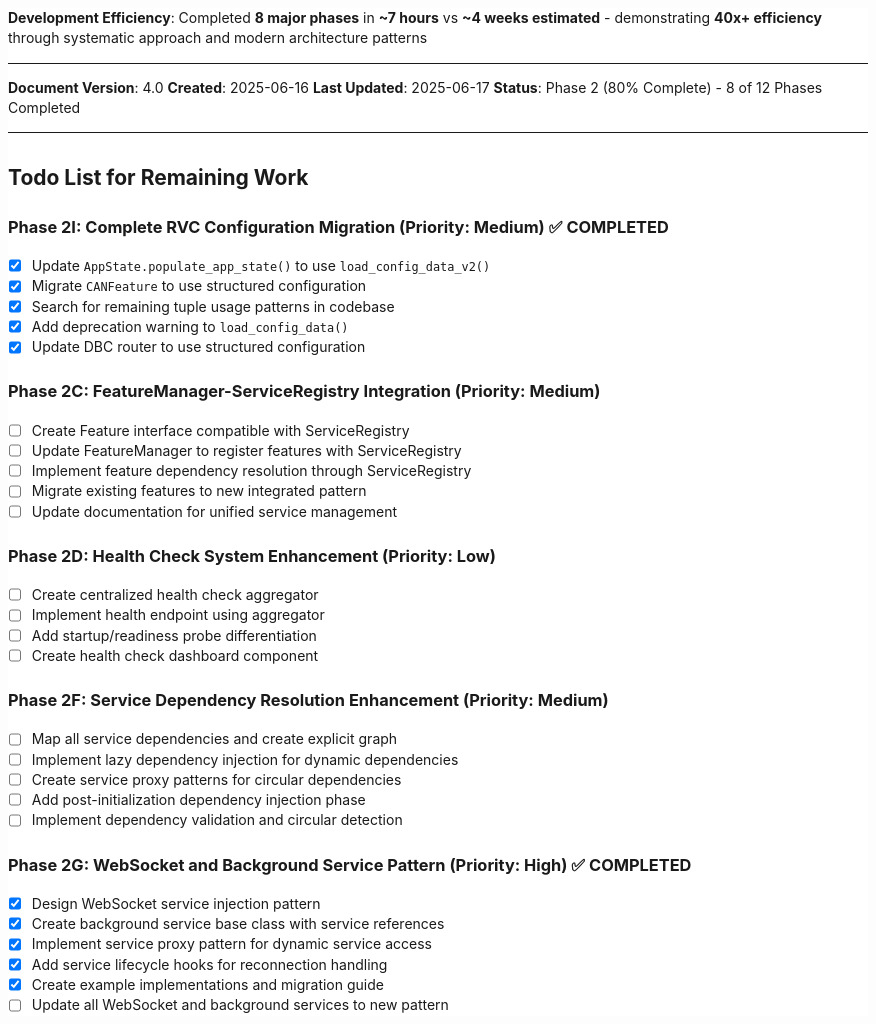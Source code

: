**Development Efficiency**: Completed **8 major phases** in **~7 hours** vs **~4 weeks estimated** - demonstrating **40x+ efficiency** through systematic approach and modern architecture patterns

---

**Document Version**: 4.0
**Created**: 2025-06-16
**Last Updated**: 2025-06-17
**Status**: Phase 2 (80% Complete) - 8 of 12 Phases Completed

---

## Todo List for Remaining Work

### Phase 2I: Complete RVC Configuration Migration (Priority: Medium) ✅ **COMPLETED**
- [x] Update `AppState.populate_app_state()` to use `load_config_data_v2()`
- [x] Migrate `CANFeature` to use structured configuration
- [x] Search for remaining tuple usage patterns in codebase
- [x] Add deprecation warning to `load_config_data()`
- [x] Update DBC router to use structured configuration

### Phase 2C: FeatureManager-ServiceRegistry Integration (Priority: Medium)
- [ ] Create Feature interface compatible with ServiceRegistry
- [ ] Update FeatureManager to register features with ServiceRegistry
- [ ] Implement feature dependency resolution through ServiceRegistry
- [ ] Migrate existing features to new integrated pattern
- [ ] Update documentation for unified service management

### Phase 2D: Health Check System Enhancement (Priority: Low)
- [ ] Create centralized health check aggregator
- [ ] Implement health endpoint using aggregator
- [ ] Add startup/readiness probe differentiation
- [ ] Create health check dashboard component

### Phase 2F: Service Dependency Resolution Enhancement (Priority: Medium)
- [ ] Map all service dependencies and create explicit graph
- [ ] Implement lazy dependency injection for dynamic dependencies
- [ ] Create service proxy patterns for circular dependencies
- [ ] Add post-initialization dependency injection phase
- [ ] Implement dependency validation and circular detection

### Phase 2G: WebSocket and Background Service Pattern (Priority: High) ✅ **COMPLETED**
- [x] Design WebSocket service injection pattern
- [x] Create background service base class with service references
- [x] Implement service proxy pattern for dynamic service access
- [x] Add service lifecycle hooks for reconnection handling
- [x] Create example implementations and migration guide
- [ ] Update all WebSocket and background services to new pattern
